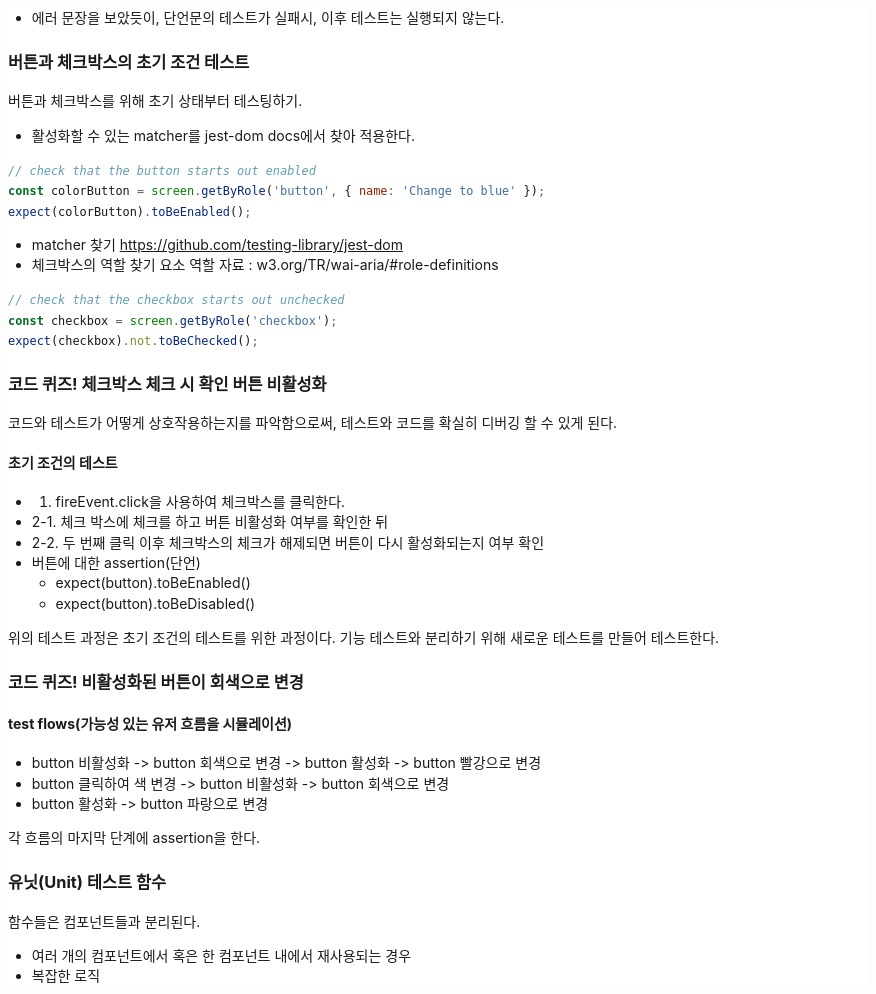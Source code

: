 - 에러 문장을 보았듯이, 단언문의 테스트가 실패시, 이후 테스트는 실행되지 않는다.

### 버튼과 체크박스의 초기 조건 테스트

버튼과 체크박스를 위해 초기 상태부터 테스팅하기.

- 활성화할 수 있는 matcher를 jest-dom docs에서 찾아 적용한다.

```javascript
// check that the button starts out enabled
const colorButton = screen.getByRole('button', { name: 'Change to blue' });
expect(colorButton).toBeEnabled();
```

- matcher 찾기
  https://github.com/testing-library/jest-dom
- 체크박스의 역할 찾기
  요소 역할 자료 : w3.org/TR/wai-aria/#role-definitions

```javascript
// check that the checkbox starts out unchecked
const checkbox = screen.getByRole('checkbox');
expect(checkbox).not.toBeChecked();
```

### 코드 퀴즈! 체크박스 체크 시 확인 버튼 비활성화

코드와 테스트가 어떻게 상호작용하는지를 파악함으로써, 테스트와 코드를 확실히 디버깅 할 수 있게 된다.

#### 초기 조건의 테스트

- 1. fireEvent.click을 사용하여 체크박스를 클릭한다.
- 2-1. 체크 박스에 체크를 하고 버튼 비활성화 여부를 확인한 뒤
- 2-2. 두 번째 클릭 이후 체크박스의 체크가 해제되면 버튼이 다시 활성화되는지 여부 확인
- 버튼에 대한 assertion(단언)
  - expect(button).toBeEnabled()
  - expect(button).toBeDisabled()

위의 테스트 과정은 초기 조건의 테스트를 위한 과정이다.
기능 테스트와 분리하기 위해 새로운 테스트를 만들어 테스트한다.

### 코드 퀴즈! 비활성화된 버튼이 회색으로 변경

#### test flows(가능성 있는 유저 흐름을 시뮬레이션)

- button 비활성화 -> button 회색으로 변경 -> button 활성화 -> button 빨강으로 변경
- button 클릭하여 색 변경 -> button 비활성화 -> button 회색으로 변경
- button 활성화 -> button 파랑으로 변경

각 흐름의 마지막 단계에 assertion을 한다.

### 유닛(Unit) 테스트 함수

함수들은 컴포넌트들과 분리된다.

- 여러 개의 컴포넌트에서 혹은 한 컴포넌트 내에서 재사용되는 경우
- 복잡한 로직
